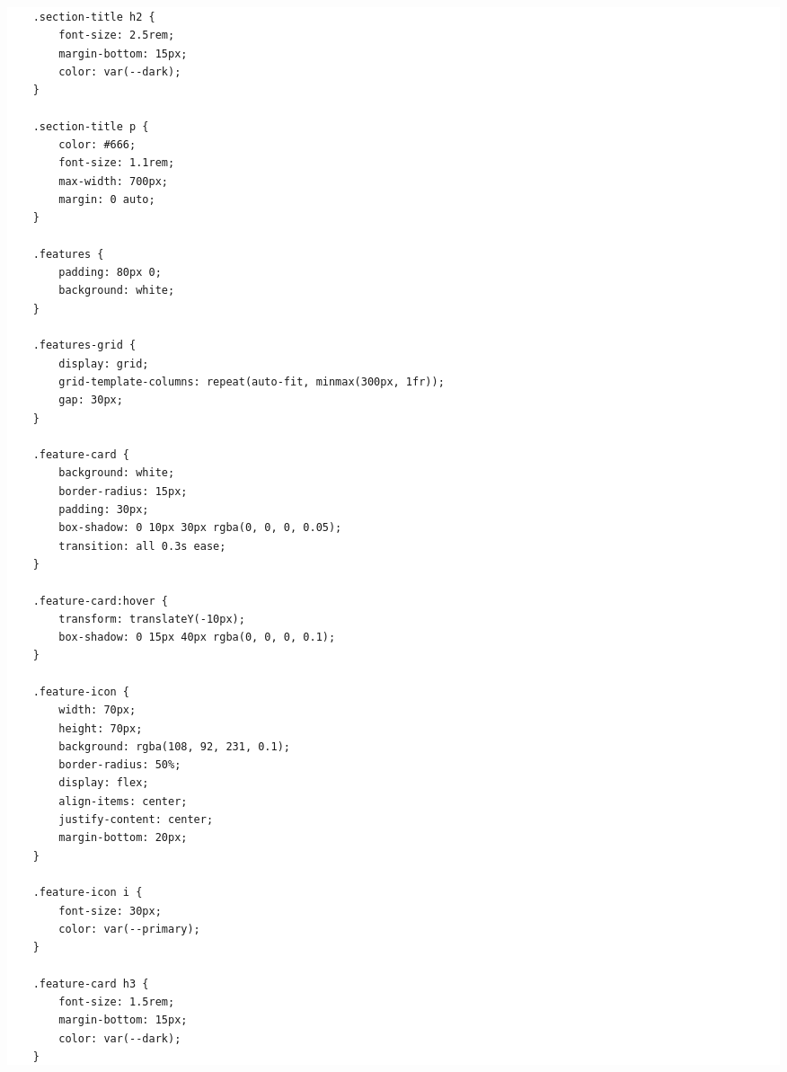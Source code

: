         .section-title h2 {
            font-size: 2.5rem;
            margin-bottom: 15px;
            color: var(--dark);
        }
        
        .section-title p {
            color: #666;
            font-size: 1.1rem;
            max-width: 700px;
            margin: 0 auto;
        }
        
        .features {
            padding: 80px 0;
            background: white;
        }
        
        .features-grid {
            display: grid;
            grid-template-columns: repeat(auto-fit, minmax(300px, 1fr));
            gap: 30px;
        }
        
        .feature-card {
            background: white;
            border-radius: 15px;
            padding: 30px;
            box-shadow: 0 10px 30px rgba(0, 0, 0, 0.05);
            transition: all 0.3s ease;
        }
        
        .feature-card:hover {
            transform: translateY(-10px);
            box-shadow: 0 15px 40px rgba(0, 0, 0, 0.1);
        }
        
        .feature-icon {
            width: 70px;
            height: 70px;
            background: rgba(108, 92, 231, 0.1);
            border-radius: 50%;
            display: flex;
            align-items: center;
            justify-content: center;
            margin-bottom: 20px;
        }
        
        .feature-icon i {
            font-size: 30px;
            color: var(--primary);
        }
        
        .feature-card h3 {
            font-size: 1.5rem;
            margin-bottom: 15px;
            color: var(--dark);
        }
        